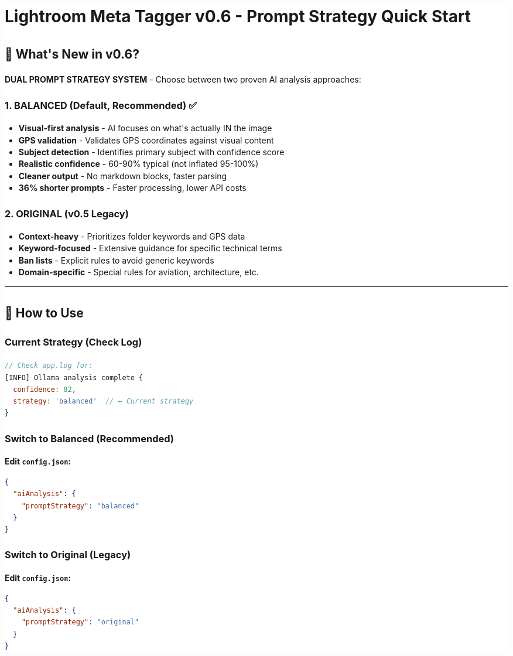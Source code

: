 # Lightroom Meta Tagger v0.6 - Prompt Strategy Quick Start

## 🎯 What's New in v0.6?

**DUAL PROMPT STRATEGY SYSTEM** - Choose between two proven AI analysis approaches:

### 1. **BALANCED** (Default, Recommended) ✅
- **Visual-first analysis** - AI focuses on what's actually IN the image
- **GPS validation** - Validates GPS coordinates against visual content
- **Subject detection** - Identifies primary subject with confidence score
- **Realistic confidence** - 60-90% typical (not inflated 95-100%)
- **Cleaner output** - No markdown blocks, faster parsing
- **36% shorter prompts** - Faster processing, lower API costs

### 2. **ORIGINAL** (v0.5 Legacy)
- **Context-heavy** - Prioritizes folder keywords and GPS data
- **Keyword-focused** - Extensive guidance for specific technical terms
- **Ban lists** - Explicit rules to avoid generic keywords
- **Domain-specific** - Special rules for aviation, architecture, etc.

---

## 🚀 How to Use

### Current Strategy (Check Log)
```javascript
// Check app.log for:
[INFO] Ollama analysis complete {
  confidence: 82,
  strategy: 'balanced'  // ← Current strategy
}
```

### Switch to Balanced (Recommended)
**Edit `config.json`:**
```json
{
  "aiAnalysis": {
    "promptStrategy": "balanced"
  }
}
```

### Switch to Original (Legacy)
**Edit `config.json`:**
```json
{
  "aiAnalysis": {
    "promptStrategy": "original"
  }
}
```

